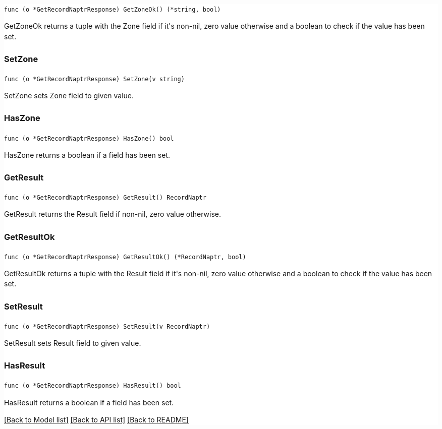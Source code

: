 `func (o *GetRecordNaptrResponse) GetZoneOk() (*string, bool)`

GetZoneOk returns a tuple with the Zone field if it's non-nil, zero value otherwise
and a boolean to check if the value has been set.

### SetZone

`func (o *GetRecordNaptrResponse) SetZone(v string)`

SetZone sets Zone field to given value.

### HasZone

`func (o *GetRecordNaptrResponse) HasZone() bool`

HasZone returns a boolean if a field has been set.

### GetResult

`func (o *GetRecordNaptrResponse) GetResult() RecordNaptr`

GetResult returns the Result field if non-nil, zero value otherwise.

### GetResultOk

`func (o *GetRecordNaptrResponse) GetResultOk() (*RecordNaptr, bool)`

GetResultOk returns a tuple with the Result field if it's non-nil, zero value otherwise
and a boolean to check if the value has been set.

### SetResult

`func (o *GetRecordNaptrResponse) SetResult(v RecordNaptr)`

SetResult sets Result field to given value.

### HasResult

`func (o *GetRecordNaptrResponse) HasResult() bool`

HasResult returns a boolean if a field has been set.


[[Back to Model list]](../README.md#documentation-for-models) [[Back to API list]](../README.md#documentation-for-api-endpoints) [[Back to README]](../README.md)


